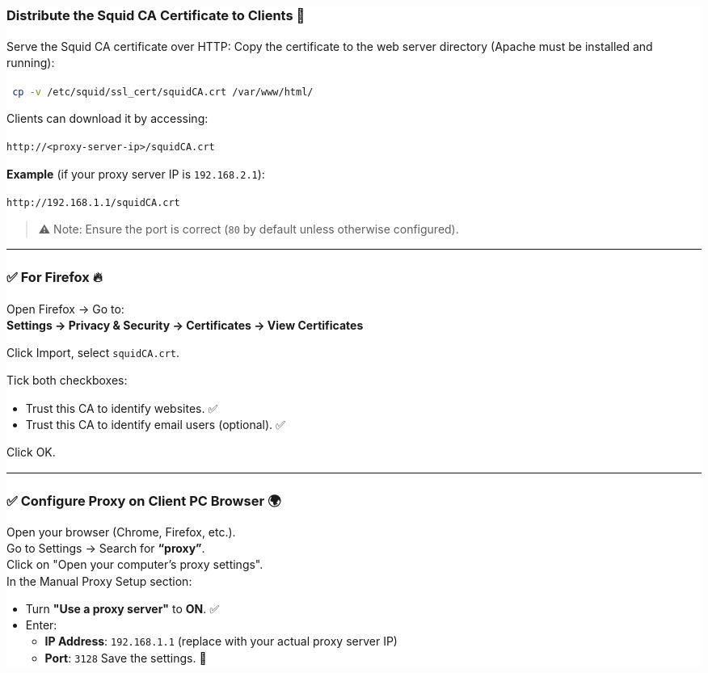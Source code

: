 
### Distribute the Squid CA Certificate to Clients 📡

Serve the Squid CA certificate over HTTP:
Copy the certificate to the web server directory (Apache must be installed and running):
```bash
 cp -v /etc/squid/ssl_cert/squidCA.crt /var/www/html/
```

Clients can download it by accessing:
```
http://<proxy-server-ip>/squidCA.crt
```

**Example** (if your proxy server IP is `192.168.2.1`):
```
http://192.168.1.1/squidCA.crt
```

> ⚠️ Note: Ensure the port is correct (`80` by default unless otherwise configured).

---

### ✅ For Firefox 🔥

Open Firefox → Go to:  
**Settings → Privacy & Security → Certificates → View Certificates**

Click Import, select `squidCA.crt`.

Tick both checkboxes:
- Trust this CA to identify websites. ✅
- Trust this CA to identify email users (optional). ✅

Click OK.

---

### ✅ Configure Proxy on Client PC Browser 🌍

Open your browser (Chrome, Firefox, etc.).  
Go to Settings → Search for **“proxy”**.  
Click on "Open your computer’s proxy settings".  
In the Manual Proxy Setup section:
- Turn **"Use a proxy server"** to **ON**. ✅
- Enter:
  - **IP Address**: `192.168.1.1` (replace with your actual proxy server IP)
  - **Port**: `3128`
Save the settings. 💾
